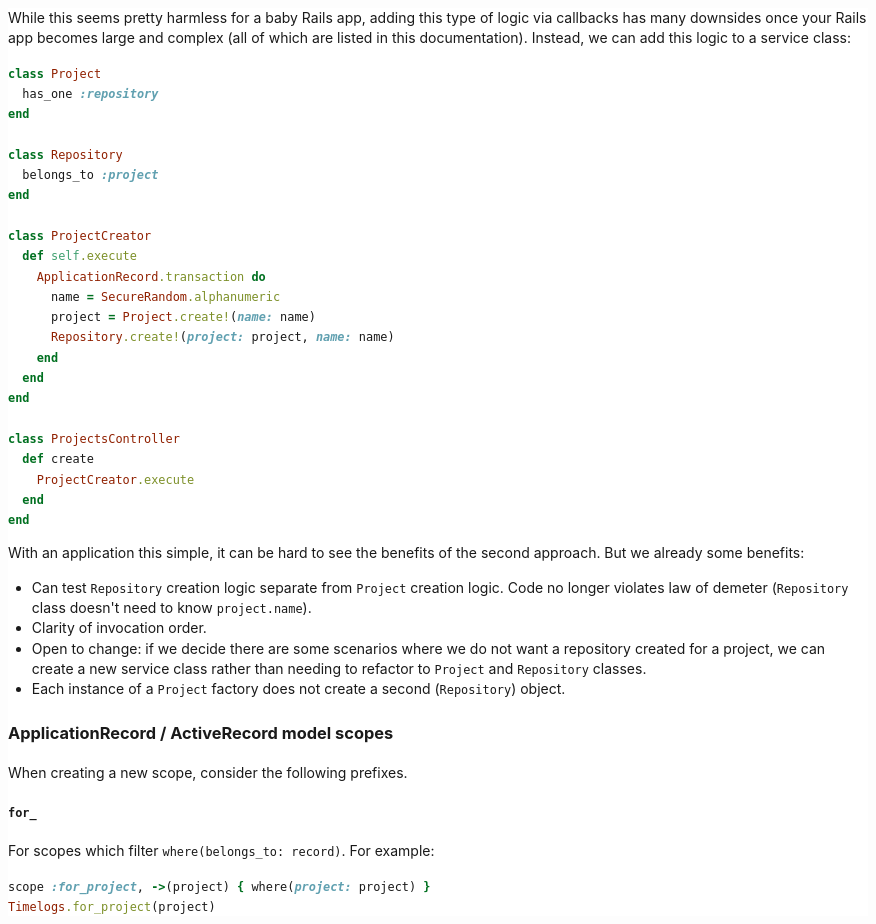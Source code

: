 While this seems pretty harmless for a baby Rails app, adding this type of logic
via callbacks has many downsides once your Rails app becomes large and complex
(all of which are listed in this documentation). Instead, we can add this
logic to a service class:

```ruby
class Project
  has_one :repository
end

class Repository
  belongs_to :project
end

class ProjectCreator
  def self.execute
    ApplicationRecord.transaction do
      name = SecureRandom.alphanumeric
      project = Project.create!(name: name)
      Repository.create!(project: project, name: name)
    end
  end
end

class ProjectsController
  def create
    ProjectCreator.execute
  end
end
```

With an application this simple, it can be hard to see the benefits of the second
approach. But we already some benefits:

- Can test `Repository` creation logic separate from `Project` creation logic. Code
  no longer violates law of demeter (`Repository` class doesn't need to know
  `project.name`).
- Clarity of invocation order.
- Open to change: if we decide there are some scenarios where we do not want a
  repository created for a project, we can create a new service class rather
  than needing to refactor to `Project` and `Repository` classes.
- Each instance of a `Project` factory does not create a second (`Repository`) object.

### ApplicationRecord / ActiveRecord model scopes

When creating a new scope, consider the following prefixes.

#### `for_`

For scopes which filter `where(belongs_to: record)`.
For example:

```ruby
scope :for_project, ->(project) { where(project: project) }
Timelogs.for_project(project)
```

